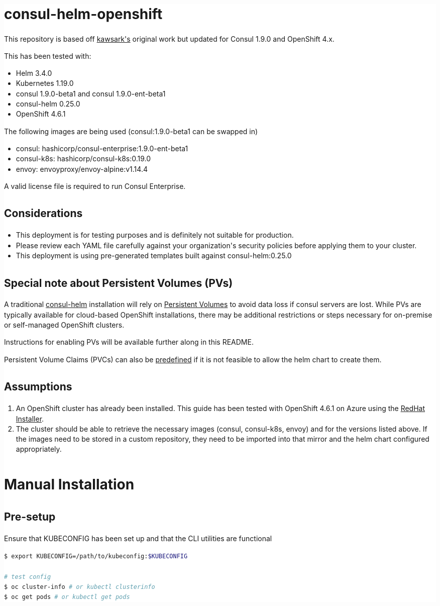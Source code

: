 # consul-helm-openshift
This repository is based off [kawsark's](https://github.com/kawsark/consul-helm-openshift/) original work but updated for Consul 1.9.0 and OpenShift 4.x.

This has been tested with:
- Helm 3.4.0
- Kubernetes 1.19.0
- consul 1.9.0-beta1 and consul 1.9.0-ent-beta1
- consul-helm 0.25.0
- OpenShift 4.6.1

The following images are being used (consul:1.9.0-beta1 can be swapped in)
- consul:      hashicorp/consul-enterprise:1.9.0-ent-beta1
- consul-k8s:  hashicorp/consul-k8s:0.19.0
- envoy:      envoyproxy/envoy-alpine:v1.14.4

A valid license file is required to run Consul Enterprise.

## Considerations
- This deployment is for testing purposes and is definitely not suitable for production.
- Please review each YAML file carefully against your organization's security policies before applying them to your cluster.
- This deployment is using pre-generated templates built against consul-helm:0.25.0

## Special note about Persistent Volumes (PVs)
A traditional [consul-helm](https://learn.hashicorp.com/tutorials/consul/kubernetes-reference-architecture#infrastructure-requirements) installation will rely on [Persistent Volumes](https://kubernetes.io/docs/concepts/storage/persistent-volumes/) to avoid data loss if consul servers are lost. While PVs are typically available for cloud-based OpenShift installations, there may be additional restrictions or steps necessary for on-premise or self-managed OpenShift clusters.

Instructions for enabling PVs will be available further along in this README.

Persistent Volume Claims (PVCs) can also be [predefined](https://www.consul.io/docs/k8s/installation/platforms/self-hosted-kubernetes#predefined-persistent-volume-claims-pvcs) if it is not feasible to allow the helm chart to create them.

## Assumptions
1. An OpenShift cluster has already been installed. This guide has been tested with OpenShift 4.6.1 on Azure using the [RedHat Installer](https://cloud.redhat.com/openshift/install/azure/installer-provisioned).
2. The cluster should be able to retrieve the necessary images (consul, consul-k8s, envoy) and for the versions listed above. If the images need to be stored in a custom repository, they need to be imported into that mirror and the helm chart configured appropriately.

# Manual Installation

## Pre-setup
Ensure that KUBECONFIG has been set up and that the CLI utilities are functional
```bash
$ export KUBECONFIG=/path/to/kubeconfig:$KUBECONFIG

# test config
$ oc cluster-info # or kubectl clusterinfo
$ oc get pods # or kubectl get pods
```
